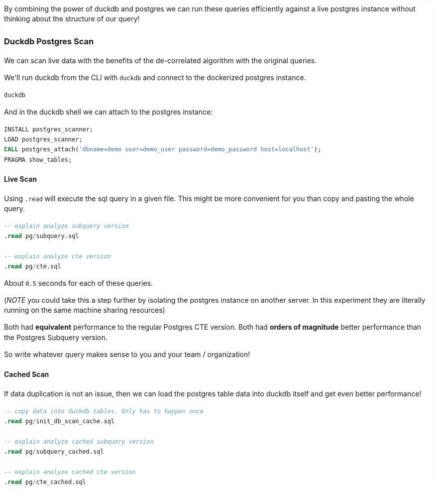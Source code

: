 By combining the power of duckdb and postgres we can run these queries efficiently against a live postgres instance without thinking about the structure of our query!

### Duckdb Postgres Scan

We can scan live data with the benefits of the de-correlated algorithm with the original queries.

We'll run duckdb from the CLI with `duckdb` and connect to the dockerized postgres instance.

```sh
duckdb
```

And in the duckdb shell we can attach to the postgres instance:

```sql
INSTALL postgres_scanner;
LOAD postgres_scanner;
CALL postgres_attach('dbname=demo user=demo_user password=demo_password host=localhost');
PRAGMA show_tables;
```

#### Live Scan

Using `.read` will execute the sql query in a given file.
This might be more convenient for you than copy and pasting the whole query.

```sql
-- explain analyze subquery version
.read pg/subquery.sql

-- explain analyze cte version
.read pg/cte.sql
```

About `0.5` seconds for each of these queries.

(*NOTE* you could take this a step further by isolating the postgres instance on another server. In this experiment they are literally running on the same machine sharing resources)

Both had **equivalent** performance to the regular Postgres CTE version.
Both had **orders of magnitude** better performance than the Postgres Subquery version.

So write whatever query makes sense to you and your team / organization!

#### Cached Scan

If data duplication is not an issue, then we can load the postgres table data into duckdb itself and get even better performance!

```sql
-- copy data into duckdb tables. Only has to happen once
.read pg/init_db_scan_cache.sql

-- explain analyze cached subquery version
.read pg/subquery_cached.sql

-- explain analyze cached cte version
.read pg/cte_cached.sql
```

